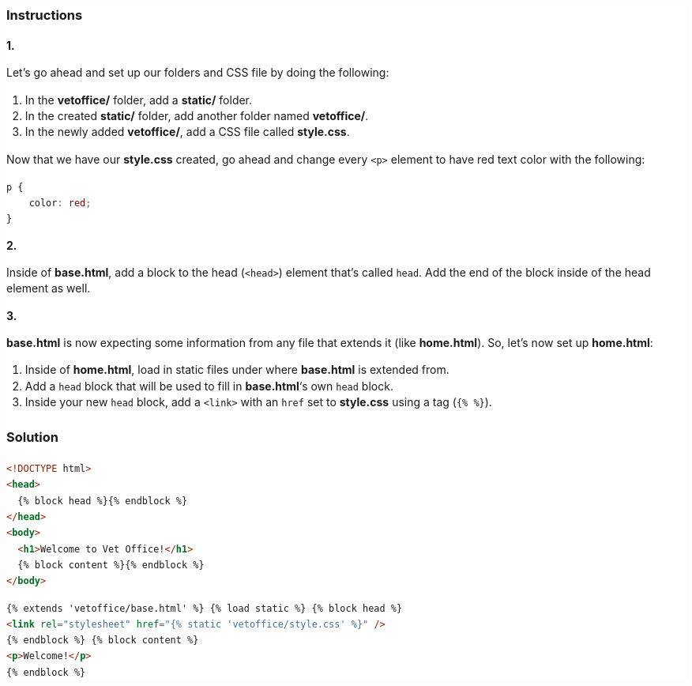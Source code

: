 ### Instructions

**1.**

Let’s go ahead and set up our folders and CSS file by doing the
following:

1.  In the **vetoffice/** folder, add a **static/** folder.
2.  In the created **static/** folder, add another folder named
    **vetoffice/**.
3.  In the newly added **vetoffice/**, add a CSS file called
    **style.css**.

Now that we have our **style.css** created, go ahead and change every
`<p>` element to have red text color with the following:

```css
p {
    color: red;
}
```

**2.**

Inside of **base.html**, add a block to the head (`<head>`) element
that’s called `head`. Add the end of the block inside of the head
element as well.

**3.**

**base.html** is now expecting some information from any file that
extends it (like **home.html**). So, let’s now set up **home.html**:

1.  Inside of **home.html**, load in static files under where
    **base.html** is extended from.
2.  Add a `head` block that will be used to fill in **base.html**‘s own
    `head` block.
3.  Inside your new `head` block, add a `<link>` with an `href` set to
    **style.css** using a tag (`{% %}`).

### Solution

```html
<!DOCTYPE html>
<head>
  {% block head %}{% endblock %}
</head>
<body>
  <h1>Welcome to Vet Office!</h1>
  {% block content %}{% endblock %}
</body>
```

```html
{% extends 'vetoffice/base.html' %} {% load static %} {% block head %}
<link rel="stylesheet" href="{% static 'vetoffice/style.css' %}" />
{% endblock %} {% block content %}
<p>Welcome!</p>
{% endblock %}
```
